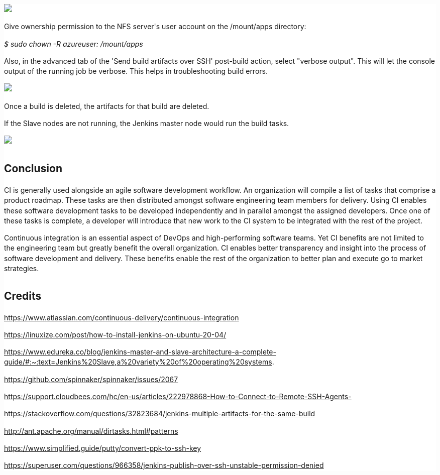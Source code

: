 ![](https://github.com/osygroup/Images/blob/main/CI-with-Jenkins/image35.png)

Give ownership permission to the NFS server's user account on the
/mount/apps directory:

*\$ sudo chown -R azureuser: /mount/apps*

Also, in the advanced tab of the 'Send build artifacts over SSH'
post-build action, select \"verbose output\". This will let the console
output of the running job be verbose. This helps in troubleshooting
build errors.

![](https://github.com/osygroup/Images/blob/main/CI-with-Jenkins/image36.png)

Once a build is deleted, the artifacts for that build are deleted.

If the Slave nodes are not running, the Jenkins master node would run
the build tasks.

![](https://github.com/osygroup/Images/blob/main/CI-with-Jenkins/image37.png)

## Conclusion

CI is generally used alongside an agile software development workflow.
An organization will compile a list of tasks that comprise a product
roadmap. These tasks are then distributed amongst software engineering
team members for delivery. Using CI enables these software development
tasks to be developed independently and in parallel amongst the assigned
developers. Once one of these tasks is complete, a developer will
introduce that new work to the CI system to be integrated with the rest
of the project.

Continuous integration is an essential aspect of DevOps and
high-performing software teams. Yet CI benefits are not limited to the
engineering team but greatly benefit the overall organization. CI
enables better transparency and insight into the process of software
development and delivery. These benefits enable the rest of the
organization to better plan and execute go to market strategies.

## Credits

<https://www.atlassian.com/continuous-delivery/continuous-integration>

<https://linuxize.com/post/how-to-install-jenkins-on-ubuntu-20-04/>

<https://www.edureka.co/blog/jenkins-master-and-slave-architecture-a-complete-guide/#:~:text=Jenkins%20Slave,a%20variety%20of%20operating%20systems>.

<https://github.com/spinnaker/spinnaker/issues/2067>

<https://support.cloudbees.com/hc/en-us/articles/222978868-How-to-Connect-to-Remote-SSH-Agents->

<https://stackoverflow.com/questions/32823684/jenkins-multiple-artifacts-for-the-same-build>

<http://ant.apache.org/manual/dirtasks.html#patterns>

<https://www.simplified.guide/putty/convert-ppk-to-ssh-key>

<https://superuser.com/questions/966358/jenkins-publish-over-ssh-unstable-permission-denied>
